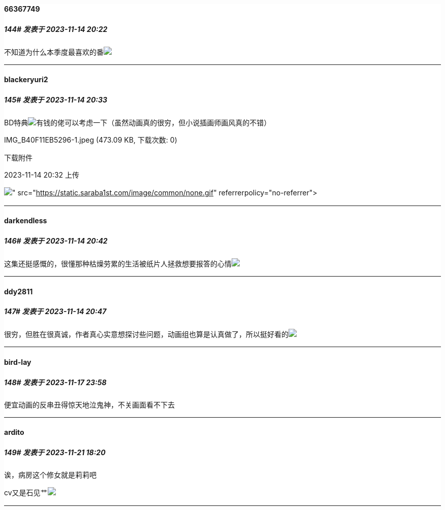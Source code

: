 ####  66367749  
##### 144#       发表于 2023-11-14 20:22

不知道为什么本季度最喜欢的番<img src="https://static.saraba1st.com/image/smiley/face2017/075.png" referrerpolicy="no-referrer">

*****

####  blackeryuri2  
##### 145#       发表于 2023-11-14 20:33

BD特典<img src="https://static.saraba1st.com/image/smiley/face2017/075.png" referrerpolicy="no-referrer">有钱的佬可以考虑一下（虽然动画真的很穷，但小说插画师画风真的不错）

IMG_B40F11EB5296-1.jpeg
(473.09 KB, 下载次数: 0)

下载附件

2023-11-14 20:32 上传

<img src="https://img.saraba1st.com/forum/202311/14/203209ii2433ifoofwwxif.jpeg" referrerpolicy="no-referrer">" src="https://static.saraba1st.com/image/common/none.gif" referrerpolicy="no-referrer">

*****

####  darkendless  
##### 146#       发表于 2023-11-14 20:42

这集还挺感慨的，很懂那种枯燥劳累的生活被纸片人拯救想要报答的心情<img src="https://static.saraba1st.com/image/smiley/face2017/009.gif" referrerpolicy="no-referrer">

*****

####  ddy2811  
##### 147#       发表于 2023-11-14 20:47

很穷，但胜在很真诚，作者真心实意想探讨些问题，动画组也算是认真做了，所以挺好看的<img src="https://static.saraba1st.com/image/smiley/face2017/072.png" referrerpolicy="no-referrer">

*****

####  bird-lay  
##### 148#       发表于 2023-11-17 23:58

便宜动画的反串丑得惊天地泣鬼神，不关画面看不下去

*****

####  ardito  
##### 149#       发表于 2023-11-21 18:20

诶，病房这个修女就是莉莉吧

cv又是石见艹<img src="https://static.saraba1st.com/image/smiley/face2017/037.png" referrerpolicy="no-referrer">

*****
